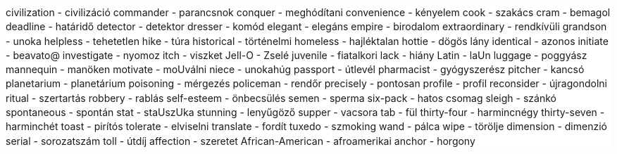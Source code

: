 civilization - civilizáció
commander - parancsnok
conquer - meghódítani
convenience - kényelem
cook - szakács
cram - bemagol
deadline - határidő
detector - detektor
dresser - komód
elegant - elegáns
empire - birodalom
extraordinary - rendkívüli
grandson - unoka
helpless - tehetetlen
hike - túra
historical - történelmi
homeless - hajléktalan
hottie - dögös lány
identical - azonos
initiate - beavato@
investigate - nyomoz
itch - viszket
Jell-O - Zselé
juvenile - fiatalkori
lack - hiány
Latin - laUn
luggage - poggyász
mannequin - manöken
motivate - moUválni
niece - unokahúg
passport - útlevél
pharmacist - gyógyszerész
pitcher - kancsó
planetarium - planetárium
poisoning - mérgezés
policeman - rendőr
precisely - pontosan
profile - profil
reconsider - újragondolni
ritual - szertartás
robbery - rablás
self-esteem - önbecsülés
semen - sperma
six-pack - hatos csomag
sleigh - szánkó
spontaneous - spontán
stat - staUszUka
stunning - lenyűgöző
supper - vacsora
tab - fül
thirty-four - harmincnégy
thirty-seven - harminchét
toast - pirítós
tolerate - elviselni
translate - fordít
tuxedo - szmoking
wand - pálca
wipe - törölje
dimension - dimenzió
serial - sorozatszám
toll - útdíj
affection - szeretet
African-American - afroamerikai
anchor - horgony
